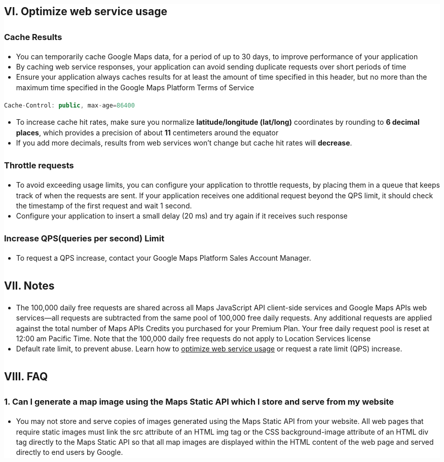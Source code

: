 ## VI. Optimize web service usage

### Cache Results

- You can temporarily cache Google Maps data, for a period of up to 30 days, to improve performance of your application
- By caching web service responses, your application can avoid sending duplicate requests over short periods of time
- Ensure your application always caches results for at least the amount of time specified in this header, but no more than the maximum time specified in the Google Maps Platform Terms of Service

```csharp
Cache-Control: public, max-age=86400
```

- To increase cache hit rates, make sure you normalize **latitude/longitude (lat/long)** coordinates by rounding to **6 decimal places**, which provides a precision of about **11** centimeters around the equator
- If you add more decimals, results from web services won’t change but cache hit rates will **decrease**.

### Throttle requests

- To avoid exceeding usage limits, you can configure your application to throttle requests, by placing them in a queue that keeps track of when the requests are sent. If your application receives one additional request beyond the QPS limit, it should check the timestamp of the first request and wait 1 second.
- Configure your application to insert a small delay (20 ms) and try again if it receives such response

### Increase QPS(queries per second) Limit

- To request a QPS increase, contact your Google Maps Platform Sales Account Manager.

## VII. Notes

- The 100,000 daily free requests are shared across all Maps JavaScript API client-side services and Google Maps APIs web services—all requests are subtracted from the same pool of 100,000 free daily requests. Any additional requests are applied against the total number of Maps APIs Credits you purchased for your Premium Plan. Your free daily request pool is reset at 12:00 am Pacific Time. Note that the 100,000 daily free requests do not apply to Location Services license
- Default rate limit, to prevent abuse. Learn how to [optimize web service usage](https://developers.google.com/maps/premium/optimize-web-services#optimize) or request a rate limit (QPS) increase.

## VIII. FAQ

### 1. Can I generate a map image using the Maps Static API which I store and serve from my website

- You may not store and serve copies of images generated using the Maps Static API from your website. All web pages that require static images must link the src attribute of an HTML img tag or the CSS background-image attribute of an HTML div tag directly to the Maps Static API so that all map images are displayed within the HTML content of the web page and served directly to end users by Google.
